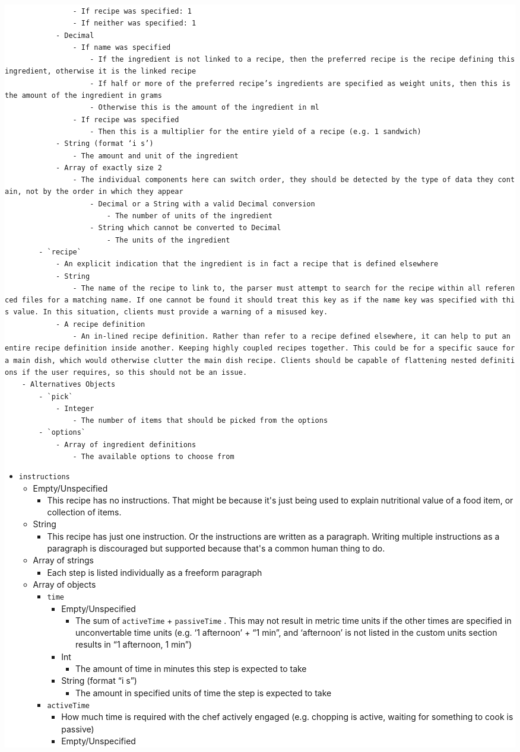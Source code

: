                     - If recipe was specified: 1
                    - If neither was specified: 1
                - Decimal
                    - If name was specified
                        - If the ingredient is not linked to a recipe, then the preferred recipe is the recipe defining this ingredient, otherwise it is the linked recipe
                        - If half or more of the preferred recipe’s ingredients are specified as weight units, then this is the amount of the ingredient in grams
                        - Otherwise this is the amount of the ingredient in ml
                    - If recipe was specified
                        - Then this is a multiplier for the entire yield of a recipe (e.g. 1 sandwich)
                - String (format ‘i s’)
                    - The amount and unit of the ingredient
                - Array of exactly size 2
                    - The individual components here can switch order, they should be detected by the type of data they contain, not by the order in which they appear
                        - Decimal or a String with a valid Decimal conversion
                            - The number of units of the ingredient
                        - String which cannot be converted to Decimal
                            - The units of the ingredient
            - `recipe`
                - An explicit indication that the ingredient is in fact a recipe that is defined elsewhere
                - String
                    - The name of the recipe to link to, the parser must attempt to search for the recipe within all referenced files for a matching name. If one cannot be found it should treat this key as if the name key was specified with this value. In this situation, clients must provide a warning of a misused key.
                - A recipe definition
                    - An in-lined recipe definition. Rather than refer to a recipe defined elsewhere, it can help to put an entire recipe definition inside another. Keeping highly coupled recipes together. This could be for a specific sauce for a main dish, which would otherwise clutter the main dish recipe. Clients should be capable of flattening nested definitions if the user requires, so this should not be an issue.
        - Alternatives Objects
            - `pick`
                - Integer
                    - The number of items that should be picked from the options
            - `options`
                - Array of ingredient definitions
                    - The available options to choose from
- `instructions`
    - Empty/Unspecified
        - This recipe has no instructions. That might be because it's just being used to explain nutritional value of a food item, or collection of items.
    - String
        - This recipe has just one instruction. Or the instructions are written as a paragraph. Writing multiple instructions as a paragraph is discouraged but supported because that's a common human thing to do.
    - Array of strings
        - Each step is listed individually as a freeform paragraph
    - Array of objects
        - `time`
            - Empty/Unspecified
                - The sum of `activeTime` + `passiveTime` . This may not result in metric time units if the other times are specified in unconvertable time units (e.g. ‘1 afternoon’ + “1 min”, and ‘afternoon’ is not listed in the custom units section results in “1 afternoon, 1 min”)
            - Int
                - The amount of time in minutes this step is expected to take
            - String (format “i s”)
                - The amount in specified units of time the step is expected to take
        - `activeTime`
            - How much time is required with the chef actively engaged (e.g. chopping is active, waiting for something to cook is passive)
            - Empty/Unspecified